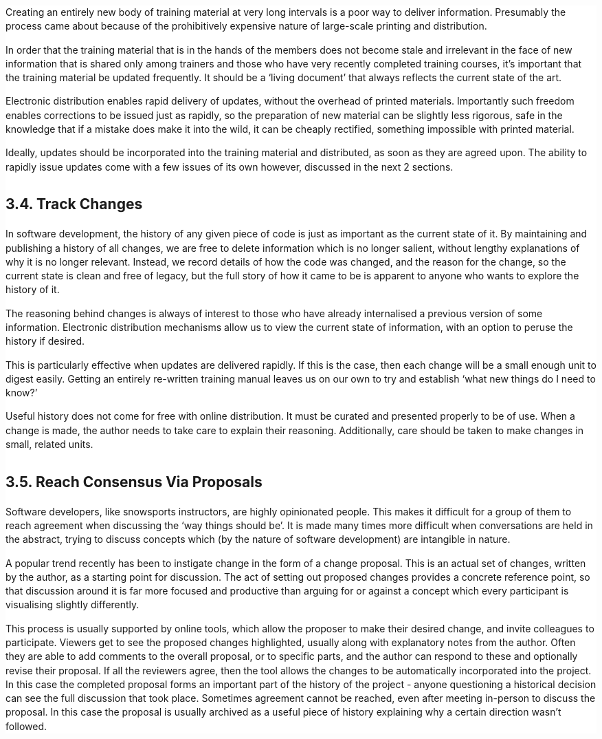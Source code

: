 Creating an entirely new body of training material at very long intervals is a poor way to deliver information. Presumably the process came about because of the prohibitively expensive nature of large-scale printing and distribution.

In order that the training material that is in the hands of the members does not become stale and irrelevant in the face of new information that is shared only among trainers and those who have very recently completed training courses, it’s important that the training material be updated frequently. It should be a ‘living document’ that always reflects the current state of the art.

Electronic distribution enables rapid delivery of updates, without the overhead of printed materials. Importantly such freedom enables corrections to be issued just as rapidly, so the preparation of new material can be slightly less rigorous, safe in the knowledge that if a mistake does make it into the wild, it can be cheaply rectified, something impossible with printed material.

Ideally, updates should be incorporated into the training material and distributed, as soon as they are agreed upon. The ability to rapidly issue updates come with a few issues of its own however, discussed in the next 2 sections.

## 3.4. Track Changes

In software development, the history of any given piece of code is just as important as the current state of it. By maintaining and publishing a history of all changes, we are free to delete information which is no longer salient, without lengthy explanations of why it is no longer relevant. Instead, we record details of how the code was changed, and the reason for the change, so the current state is clean and free of legacy, but the full story of how it came to be is apparent to anyone who wants to explore the history of it.

The reasoning behind changes is always of interest to those who have already internalised a previous version of some information. Electronic distribution mechanisms allow us to view the current state of information, with an option to peruse the history if desired.

This is particularly effective when updates are delivered rapidly. If this is the case, then each change will be a small enough unit to digest easily. Getting an entirely re-written training manual leaves us on our own to try and establish ‘what new things do I need to know?’

Useful history does not come for free with online distribution. It must be curated and presented properly to be of use. When a change is made, the author needs to take care to explain their reasoning. Additionally, care should be taken to make changes in small, related units.

## 3.5. Reach Consensus Via Proposals

Software developers, like snowsports instructors, are highly opinionated people. This makes it difficult for a group of them to reach agreement when discussing the ‘way things should be’. It is made many times more difficult when conversations are held in the abstract, trying to discuss concepts which (by the nature of software development) are intangible in nature.

A popular trend recently has been to instigate change in the form of a change proposal. This is an actual set of changes, written by the author, as a starting point for discussion. The act of setting out proposed changes provides a concrete reference point, so that discussion around it is far more focused and productive than arguing for or against a concept which every participant is visualising slightly differently.

This process is usually supported by online tools, which allow the proposer to make their desired change, and invite colleagues to participate. Viewers get to see the proposed changes highlighted, usually along with explanatory notes from the author. Often they are able to add comments to the overall proposal, or to specific parts, and the author can respond to these and optionally revise their proposal. If all the reviewers agree, then the tool allows the changes to be automatically incorporated into the project. In this case the completed proposal forms an important part of the history of the project - anyone questioning a historical decision can see the full discussion that took place. Sometimes agreement cannot be reached, even after meeting in-person to discuss the proposal. In this case the proposal is usually archived as a useful piece of history explaining why a certain direction wasn’t followed.
